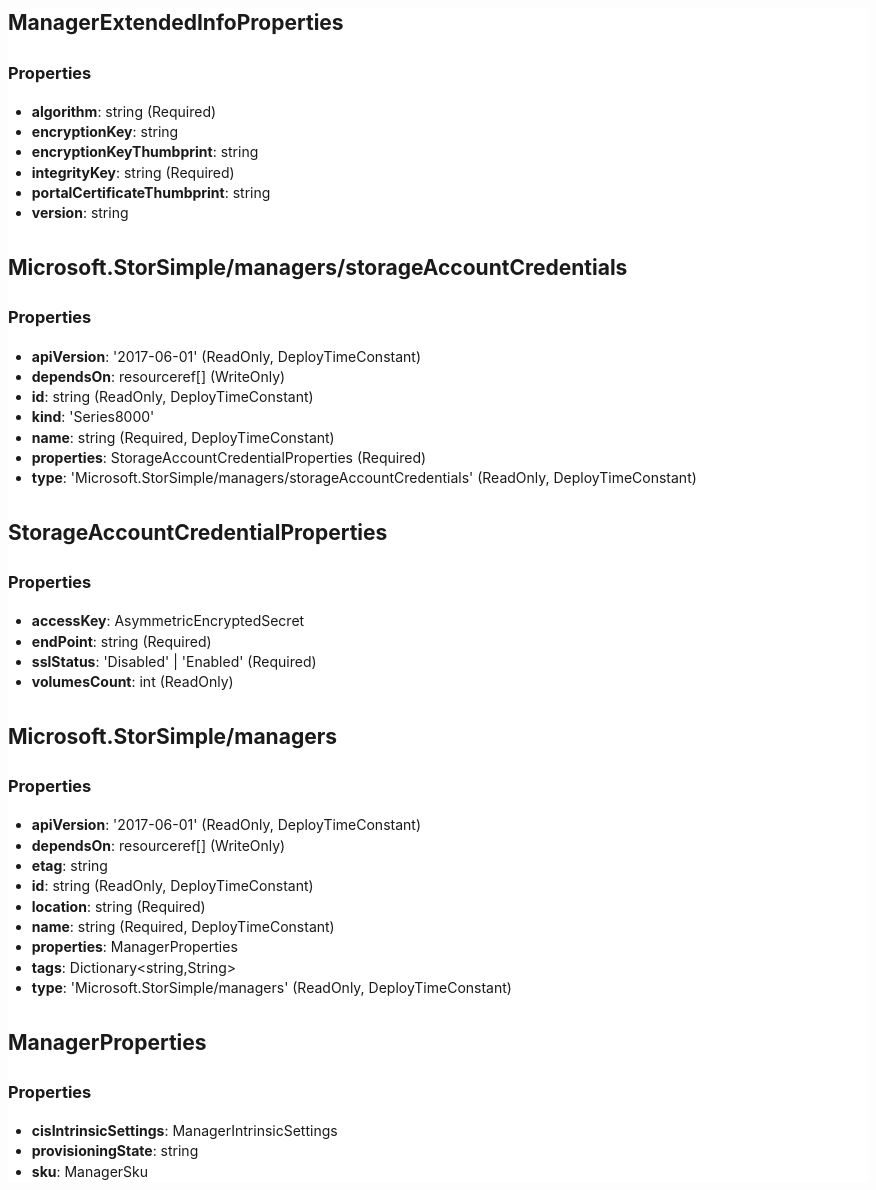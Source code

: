## ManagerExtendedInfoProperties
### Properties
* **algorithm**: string (Required)
* **encryptionKey**: string
* **encryptionKeyThumbprint**: string
* **integrityKey**: string (Required)
* **portalCertificateThumbprint**: string
* **version**: string

## Microsoft.StorSimple/managers/storageAccountCredentials
### Properties
* **apiVersion**: '2017-06-01' (ReadOnly, DeployTimeConstant)
* **dependsOn**: resourceref[] (WriteOnly)
* **id**: string (ReadOnly, DeployTimeConstant)
* **kind**: 'Series8000'
* **name**: string (Required, DeployTimeConstant)
* **properties**: StorageAccountCredentialProperties (Required)
* **type**: 'Microsoft.StorSimple/managers/storageAccountCredentials' (ReadOnly, DeployTimeConstant)

## StorageAccountCredentialProperties
### Properties
* **accessKey**: AsymmetricEncryptedSecret
* **endPoint**: string (Required)
* **sslStatus**: 'Disabled' | 'Enabled' (Required)
* **volumesCount**: int (ReadOnly)

## Microsoft.StorSimple/managers
### Properties
* **apiVersion**: '2017-06-01' (ReadOnly, DeployTimeConstant)
* **dependsOn**: resourceref[] (WriteOnly)
* **etag**: string
* **id**: string (ReadOnly, DeployTimeConstant)
* **location**: string (Required)
* **name**: string (Required, DeployTimeConstant)
* **properties**: ManagerProperties
* **tags**: Dictionary<string,String>
* **type**: 'Microsoft.StorSimple/managers' (ReadOnly, DeployTimeConstant)

## ManagerProperties
### Properties
* **cisIntrinsicSettings**: ManagerIntrinsicSettings
* **provisioningState**: string
* **sku**: ManagerSku
